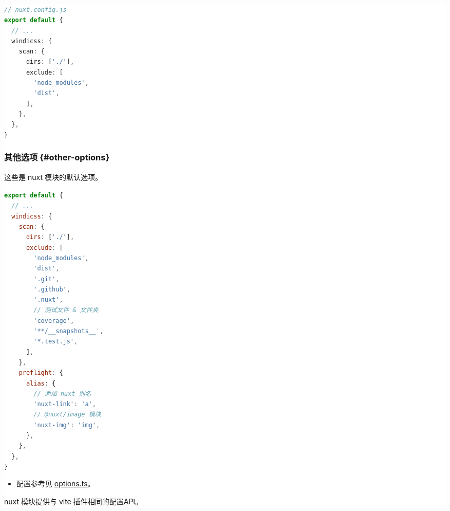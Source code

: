 ```ts
// nuxt.config.js
export default {
  // ...
  windicss: {
    scan: {
      dirs: ['./'],
      exclude: [
        'node_modules',
        'dist',
      ],
    },
  },
}
```

### 其他选项 {#other-options}

这些是 nuxt 模块的默认选项。
```js
export default {
  // ...
  windicss: {
    scan: {
      dirs: ['./'],
      exclude: [
        'node_modules',
        'dist',
        '.git',
        '.github',
        '.nuxt',
        // 测试文件 & 文件夹
        'coverage',
        '**/__snapshots__',
        '*.test.js',
      ],
    },
    preflight: {
      alias: {
        // 添加 nuxt 别名
        'nuxt-link': 'a',
        // @nuxt/image 模块
        'nuxt-img': 'img',
      },
    },
  },
}
```  

- 配置参考见 [options.ts](https://github.com/windicss/vite-plugin-windicss/blob/main/packages/plugin-utils/src/options.ts)。

nuxt 模块提供与 vite 插件相同的配置API。
